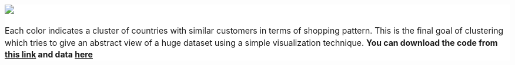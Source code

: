 ![](Part_-1_files/figure-markdown_github/unnamed-chunk-12-1.png)

Each color indicates a cluster of countries with similar customers in terms of shopping pattern. This is the final goal of clustering which tries to give an abstract view of a huge dataset using a simple visualization technique. **You can download the code from <a href="http://bit.ly/2RxMarz" target="_blank">this link</a> and data <a href="http://bit.ly/2VBlzsy" target="_blank">here</a>**
